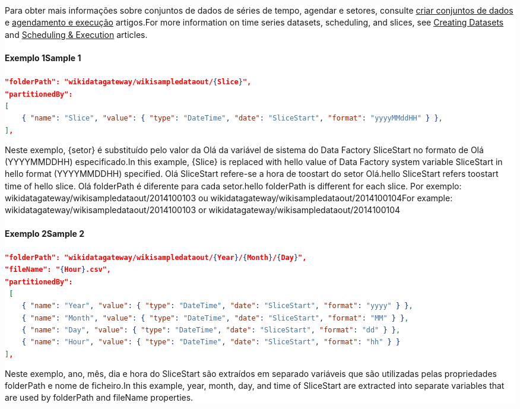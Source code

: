 <span data-ttu-id="6346b-200">Para obter mais informações sobre conjuntos de dados de séries de tempo, agendar e setores, consulte [criar conjuntos de dados](data-factory-create-datasets.md) e [agendamento e execução](data-factory-scheduling-and-execution.md) artigos.</span><span class="sxs-lookup"><span data-stu-id="6346b-200">For more information on time series datasets, scheduling, and slices, see [Creating Datasets](data-factory-create-datasets.md) and [Scheduling & Execution](data-factory-scheduling-and-execution.md) articles.</span></span>

#### <a name="sample-1"></a><span data-ttu-id="6346b-201">Exemplo 1</span><span class="sxs-lookup"><span data-stu-id="6346b-201">Sample 1</span></span>

```json
"folderPath": "wikidatagateway/wikisampledataout/{Slice}",
"partitionedBy":
[
    { "name": "Slice", "value": { "type": "DateTime", "date": "SliceStart", "format": "yyyyMMddHH" } },
],
```

<span data-ttu-id="6346b-202">Neste exemplo, {setor} é substituído pelo valor da Olá da variável de sistema do Data Factory SliceStart no formato de Olá (YYYYMMDDHH) especificado.</span><span class="sxs-lookup"><span data-stu-id="6346b-202">In this example, {Slice} is replaced with hello value of Data Factory system variable SliceStart in hello format (YYYYMMDDHH) specified.</span></span> <span data-ttu-id="6346b-203">Olá SliceStart refere-se a hora de toostart do setor Olá.</span><span class="sxs-lookup"><span data-stu-id="6346b-203">hello SliceStart refers toostart time of hello slice.</span></span> <span data-ttu-id="6346b-204">Olá folderPath é diferente para cada setor.</span><span class="sxs-lookup"><span data-stu-id="6346b-204">hello folderPath is different for each slice.</span></span> <span data-ttu-id="6346b-205">Por exemplo: wikidatagateway/wikisampledataout/2014100103 ou wikidatagateway/wikisampledataout/2014100104</span><span class="sxs-lookup"><span data-stu-id="6346b-205">For example: wikidatagateway/wikisampledataout/2014100103 or wikidatagateway/wikisampledataout/2014100104</span></span>

#### <a name="sample-2"></a><span data-ttu-id="6346b-206">Exemplo 2</span><span class="sxs-lookup"><span data-stu-id="6346b-206">Sample 2</span></span>

```json
"folderPath": "wikidatagateway/wikisampledataout/{Year}/{Month}/{Day}",
"fileName": "{Hour}.csv",
"partitionedBy":
 [
    { "name": "Year", "value": { "type": "DateTime", "date": "SliceStart", "format": "yyyy" } },
    { "name": "Month", "value": { "type": "DateTime", "date": "SliceStart", "format": "MM" } },
    { "name": "Day", "value": { "type": "DateTime", "date": "SliceStart", "format": "dd" } },
    { "name": "Hour", "value": { "type": "DateTime", "date": "SliceStart", "format": "hh" } }
],
```

<span data-ttu-id="6346b-207">Neste exemplo, ano, mês, dia e hora do SliceStart são extraídos em separado variáveis que são utilizadas pelas propriedades folderPath e nome de ficheiro.</span><span class="sxs-lookup"><span data-stu-id="6346b-207">In this example, year, month, day, and time of SliceStart are extracted into separate variables that are used by folderPath and fileName properties.</span></span>
